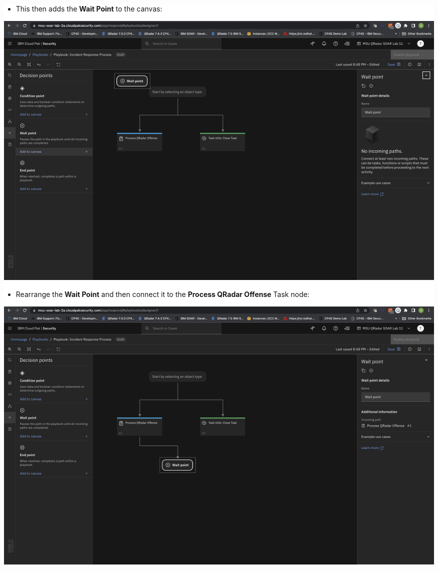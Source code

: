 - This then adds the **Wait Point** to the canvas:
 
 ![Tech Bootcamp Lab Infrastructure](images/playbook-decision-wait-added.png)

- Rearrange the **Wait Point** and then connect it to the **Process QRadar Offense** Task node:
 
 ![Tech Bootcamp Lab Infrastructure](images/playbook-decision-task.png)
